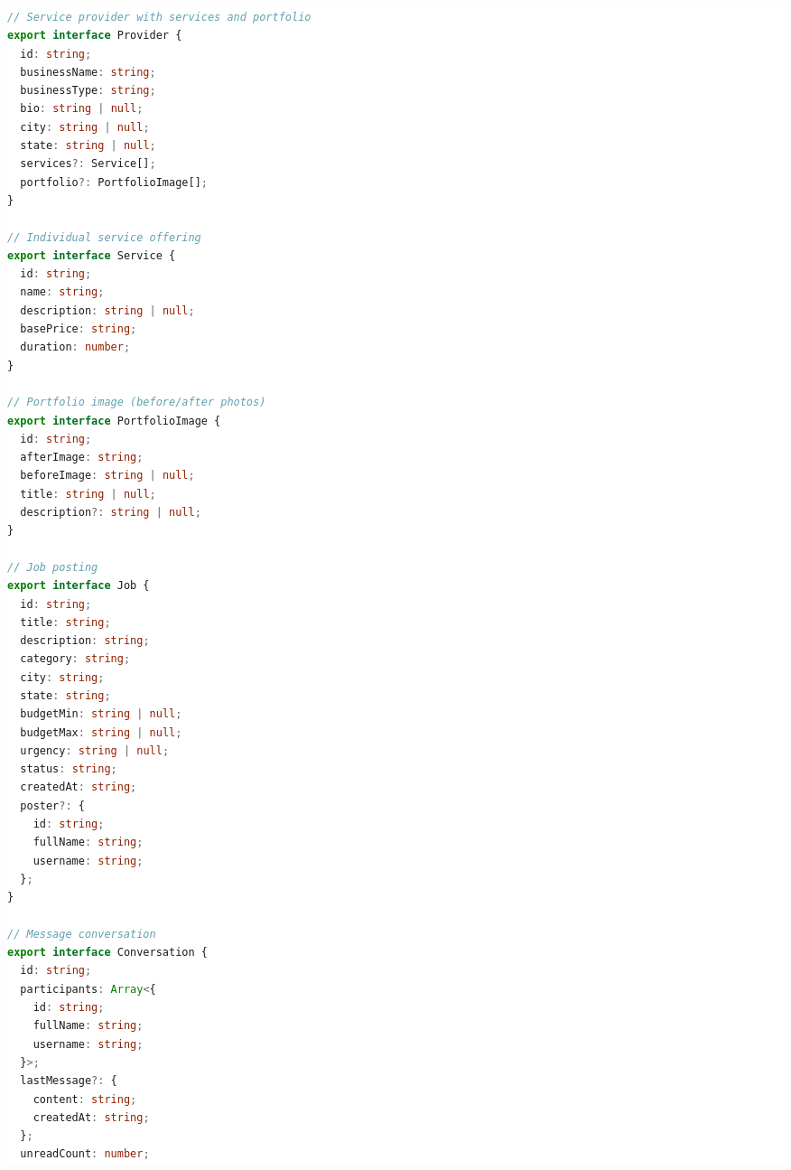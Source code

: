 ```typescript
// Service provider with services and portfolio
export interface Provider {
  id: string;
  businessName: string;
  businessType: string;
  bio: string | null;
  city: string | null;
  state: string | null;
  services?: Service[];
  portfolio?: PortfolioImage[];
}

// Individual service offering
export interface Service {
  id: string;
  name: string;
  description: string | null;
  basePrice: string;
  duration: number;
}

// Portfolio image (before/after photos)
export interface PortfolioImage {
  id: string;
  afterImage: string;
  beforeImage: string | null;
  title: string | null;
  description?: string | null;
}

// Job posting
export interface Job {
  id: string;
  title: string;
  description: string;
  category: string;
  city: string;
  state: string;
  budgetMin: string | null;
  budgetMax: string | null;
  urgency: string | null;
  status: string;
  createdAt: string;
  poster?: {
    id: string;
    fullName: string;
    username: string;
  };
}

// Message conversation
export interface Conversation {
  id: string;
  participants: Array<{
    id: string;
    fullName: string;
    username: string;
  }>;
  lastMessage?: {
    content: string;
    createdAt: string;
  };
  unreadCount: number;
```